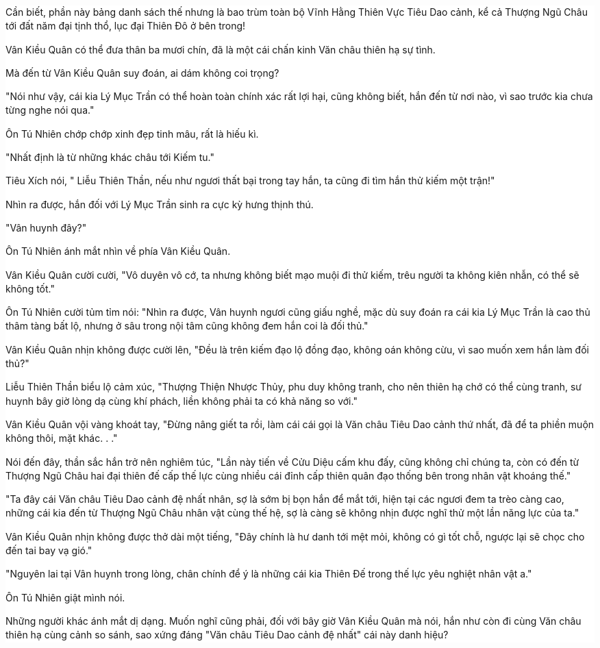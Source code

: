 Cần biết, phần này bảng danh sách thế nhưng là bao trùm toàn bộ Vĩnh Hằng Thiên Vực Tiêu Dao cảnh, kể cả Thượng Ngũ Châu tới đất năm đại tịnh thổ, lục đại Thiên Đô ở bên trong!

Vân Kiều Quân có thể đưa thân ba mươi chín, đã là một cái chấn kinh Văn châu thiên hạ sự tình.

Mà đến từ Vân Kiều Quân suy đoán, ai dám không coi trọng?

"Nói như vậy, cái kia Lý Mục Trần có thể hoàn toàn chính xác rất lợi hại, cũng không biết, hắn đến từ nơi nào, vì sao trước kia chưa từng nghe nói qua."

Ôn Tú Nhiên chớp chớp xinh đẹp tinh mâu, rất là hiếu kì.

"Nhất định là từ những khác châu tới Kiếm tu."

Tiêu Xích nói, " Liễu Thiên Thần, nếu như ngươi thất bại trong tay hắn, ta cũng đi tìm hắn thử kiếm một trận!"

Nhìn ra được, hắn đối với Lý Mục Trần sinh ra cực kỳ hưng thịnh thú.

"Vân huynh đây?"

Ôn Tú Nhiên ánh mắt nhìn về phía Vân Kiều Quân.

Vân Kiều Quân cười cười, "Vô duyên vô cớ, ta nhưng không biết mạo muội đi thử kiếm, trêu người ta không kiên nhẫn, có thể sẽ không tốt."

Ôn Tú Nhiên cười tủm tỉm nói: "Nhìn ra được, Vân huynh ngươi cũng giấu nghề, mặc dù suy đoán ra cái kia Lý Mục Trần là cao thủ thâm tàng bất lộ, nhưng ở sâu trong nội tâm cũng không đem hắn coi là đối thủ."

Vân Kiều Quân nhịn không được cười lên, "Đều là trên kiếm đạo lộ đồng đạo, không oán không cừu, vì sao muốn xem hắn làm đối thủ?"

Liễu Thiên Thần biểu lộ cảm xúc, "Thượng Thiện Nhược Thủy, phu duy không tranh, cho nên thiên hạ chớ có thể cùng tranh, sư huynh bây giờ lòng dạ cùng khí phách, liền không phải ta có khả năng so với."

Vân Kiều Quân vội vàng khoát tay, "Đừng nâng giết ta rồi, làm cái cái gọi là Văn châu Tiêu Dao cảnh thứ nhất, đã để ta phiền muộn không thôi, mặt khác. . ."

Nói đến đây, thần sắc hắn trở nên nghiêm túc, "Lần này tiến về Cửu Diệu cấm khu đấy, cũng không chỉ chúng ta, còn có đến từ Thượng Ngũ Châu hai đại thiên đế cấp thế lực cùng nhiều cái đỉnh cấp thiên quân đạo thống bên trong nhân vật khoáng thế."

"Ta đây cái Văn châu Tiêu Dao cảnh đệ nhất nhân, sợ là sớm bị bọn hắn để mắt tới, hiện tại các ngươi đem ta trèo càng cao, những cái kia đến từ Thượng Ngũ Châu nhân vật cùng thế hệ, sợ là càng sẽ không nhịn được nghĩ thử một lần năng lực của ta."

Vân Kiều Quân nhịn không được thở dài một tiếng, "Đây chính là hư danh tới mệt mỏi, không có gì tốt chỗ, ngược lại sẽ chọc cho đến tai bay vạ gió."

"Nguyên lai tại Vân huynh trong lòng, chân chính để ý là những cái kia Thiên Đế trong thế lực yêu nghiệt nhân vật a."

Ôn Tú Nhiên giật mình nói.

Những người khác ánh mắt dị dạng. Muốn nghĩ cũng phải, đối với bây giờ Vân Kiều Quân mà nói, hắn như còn đi cùng Văn châu thiên hạ cùng cảnh so sánh, sao xứng đáng "Văn châu Tiêu Dao cảnh đệ nhất" cái này danh hiệu?




